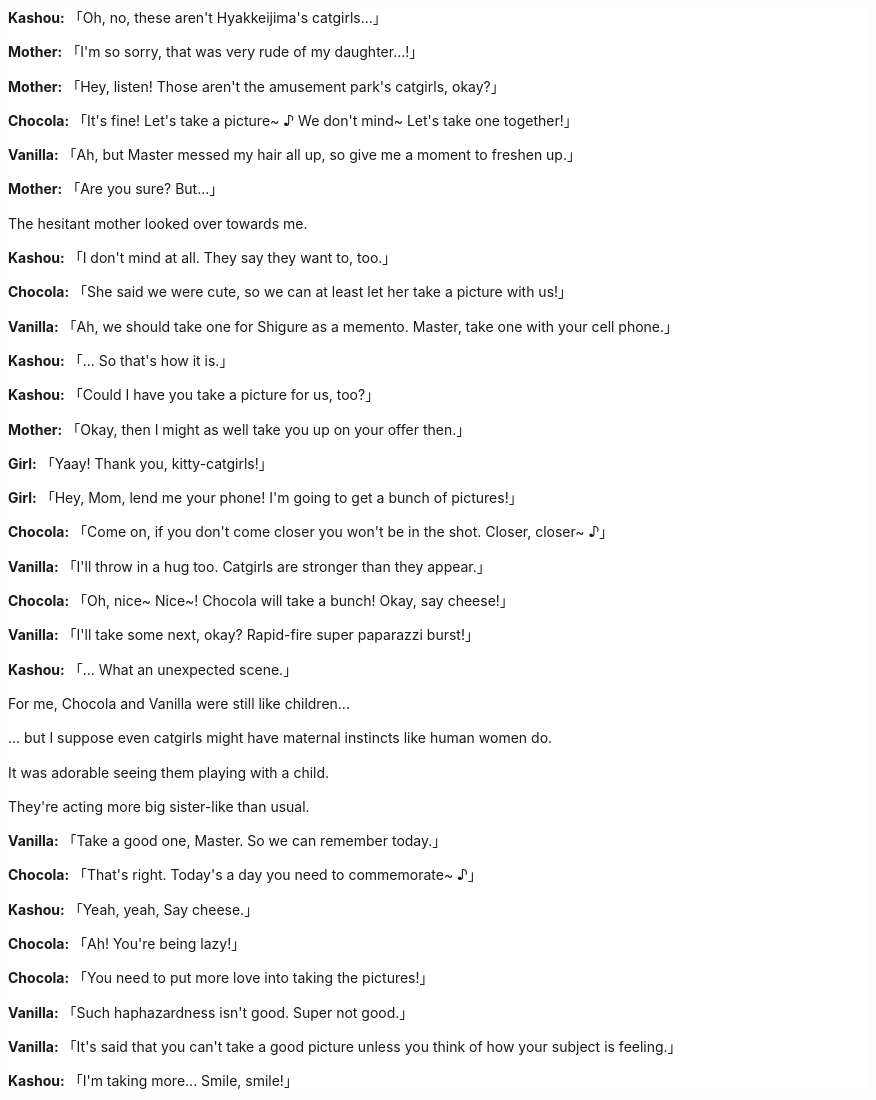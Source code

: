 **Kashou:** 「Oh, no, these aren't Hyakkeijima's catgirls...」

**Mother:** 「I'm so sorry, that was very rude of my daughter...!」

**Mother:** 「Hey, listen! Those aren't the amusement park's catgirls, okay?」

**Chocola:** 「It's fine! Let's take a picture\~ ♪ We don't mind\~ Let's take one together!」

**Vanilla:** 「Ah, but Master messed my hair all up, so give me a moment to freshen up.」

**Mother:** 「Are you sure? But...」

The hesitant mother looked over towards me.

**Kashou:** 「I don't mind at all. They say they want to, too.」

**Chocola:** 「She said we were cute, so we can at least let her take a picture with us!」

**Vanilla:** 「Ah, we should take one for Shigure as a memento. Master, take one with your cell phone.」

**Kashou:** 「... So that's how it is.」

**Kashou:** 「Could I have you take a picture for us, too?」

**Mother:** 「Okay, then I might as well take you up on your offer then.」

**Girl:** 「Yaay! Thank you, kitty-catgirls!」

**Girl:** 「Hey, Mom, lend me your phone! I'm going to get a bunch of pictures!」

**Chocola:** 「Come on, if you don't come closer you won't be in the shot. Closer, closer\~ ♪」

**Vanilla:** 「I'll throw in a hug too. Catgirls are stronger than they appear.」

**Chocola:** 「Oh, nice\~ Nice\~! Chocola will take a bunch! Okay, say cheese!」

**Vanilla:** 「I'll take some next, okay? Rapid-fire super paparazzi burst!」

**Kashou:** 「... What an unexpected scene.」

For me, Chocola and Vanilla were still like children...

... but I suppose even catgirls might have maternal instincts like human women do.

It was adorable seeing them playing with a child.

They're acting more big sister-like than usual.

**Vanilla:** 「Take a good one, Master. So we can remember today.」

**Chocola:** 「That's right. Today's a day you need to commemorate\~ ♪」

**Kashou:** 「Yeah, yeah, Say cheese.」

**Chocola:** 「Ah! You're being lazy!」

**Chocola:** 「You need to put more love into taking the pictures!」

**Vanilla:** 「Such haphazardness isn't good. Super not good.」

**Vanilla:** 「It's said that you can't take a good picture unless you think of how your subject is feeling.」

**Kashou:** 「I'm taking more... Smile, smile!」
